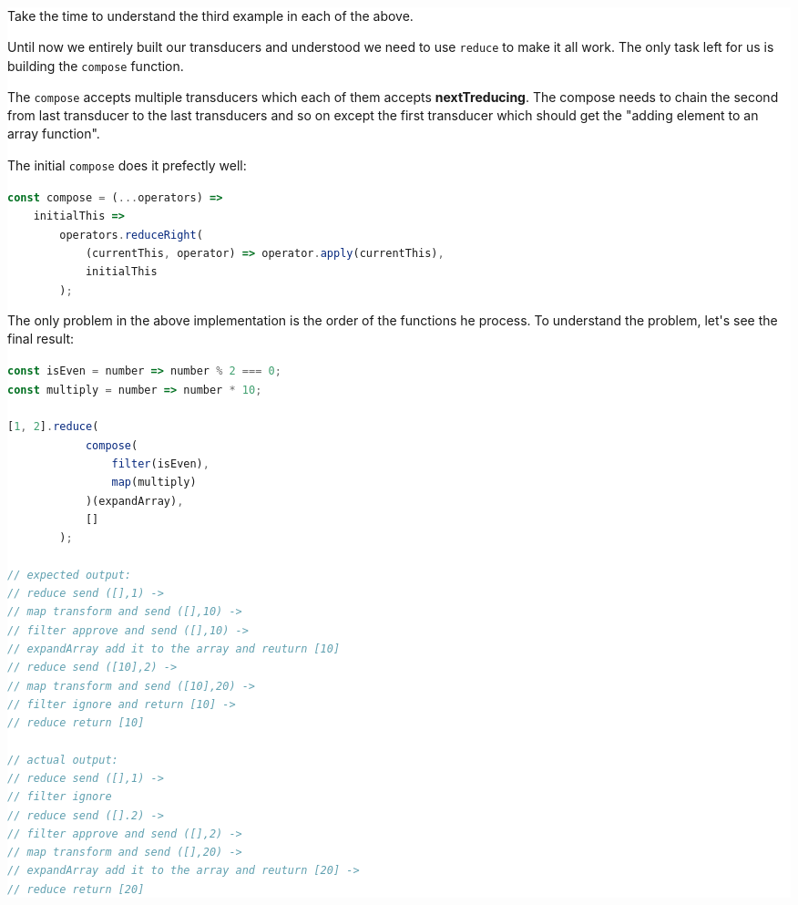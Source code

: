 Take the time to understand the third example in each of the above.

Until now we entirely built our transducers and understood we need to use `reduce` to make it all work. The only task left for us is building the `compose` function. 

The `compose` accepts multiple transducers which each of them accepts __nextTreducing__. The compose needs to chain the second from last transducer to the last transducers and so on except the first transducer which should get the "adding element to an array function".

The initial `compose` does it prefectly well:

```javascript
const compose = (...operators) =>
    initialThis =>
        operators.reduceRight(
            (currentThis, operator) => operator.apply(currentThis),
            initialThis
        );
```

The only problem in the above implementation is the order of the functions he process. To understand the problem, let's see the final result:

```javascript
const isEven = number => number % 2 === 0;
const multiply = number => number * 10;

[1, 2].reduce(
            compose(
                filter(isEven),
                map(multiply)
            )(expandArray),
            []
        );

// expected output:
// reduce send ([],1) ->
// map transform and send ([],10) ->
// filter approve and send ([],10) ->
// expandArray add it to the array and reuturn [10]
// reduce send ([10],2) ->
// map transform and send ([10],20) ->
// filter ignore and return [10] ->
// reduce return [10]

// actual output:
// reduce send ([],1) ->
// filter ignore
// reduce send ([].2) ->
// filter approve and send ([],2) ->
// map transform and send ([],20) ->
// expandArray add it to the array and reuturn [20] ->
// reduce return [20]
```
